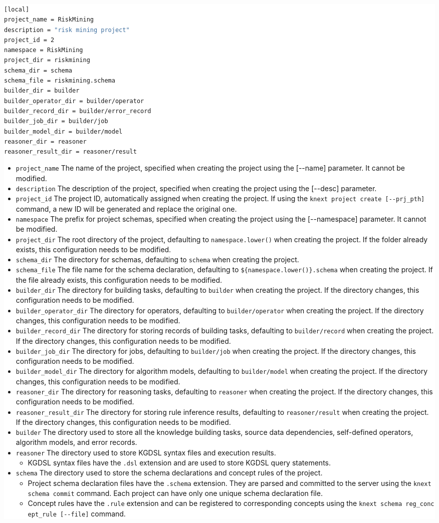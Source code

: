```bash
[local]
project_name = RiskMining
description = "risk mining project"
project_id = 2
namespace = RiskMining
project_dir = riskmining
schema_dir = schema
schema_file = riskmining.schema
builder_dir = builder
builder_operator_dir = builder/operator
builder_record_dir = builder/error_record
builder_job_dir = builder/job
builder_model_dir = builder/model
reasoner_dir = reasoner
reasoner_result_dir = reasoner/result
```

- `project_name`  The name of the project, specified when creating the project using the [--name] parameter. It cannot be modified.
- `description`   The description of the project, specified when creating the project using the [--desc] parameter.
- `project_id`    The project ID, automatically assigned when creating the project. If using the `knext project create [--prj_pth]` command, a new ID will be generated and replace the original one.
- `namespace`     The prefix for project schemas, specified when creating the project using the [--namespace] parameter. It cannot be modified.
- `project_dir`   The root directory of the project, defaulting to `namespace.lower()` when creating the project. If the folder already exists, this configuration needs to be modified.
- `schema_dir`    The directory for schemas, defaulting to `schema` when creating the project.
- `schema_file`   The file name for the schema declaration, defaulting to `${namespace.lower()}.schema` when creating the project. If the file already exists, this configuration needs to be modified.
- `builder_dir`   The directory for building tasks, defaulting to `builder` when creating the project. If the directory changes, this configuration needs to be modified.
- `builder_operator_dir`   The directory for operators, defaulting to `builder/operator` when creating the project. If the directory changes, this configuration needs to be modified.
- `builder_record_dir`     The directory for storing records of building tasks, defaulting to `builder/record` when creating the project. If the directory changes, this configuration needs to be modified.
- `builder_job_dir`        The directory for jobs, defaulting to `builder/job` when creating the project. If the directory changes, this configuration needs to be modified.
- `builder_model_dir`      The directory for algorithm models, defaulting to `builder/model` when creating the project. If the directory changes, this configuration needs to be modified.
- `reasoner_dir`           The directory for reasoning tasks, defaulting to `reasoner` when creating the project. If the directory changes, this configuration needs to be modified.
- `reasoner_result_dir`    The directory for storing rule inference results, defaulting to `reasoner/result` when creating the project. If the directory changes, this configuration needs to be modified.
- `builder`    The directory used to store all the knowledge building tasks, source data dependencies, self-defined operators, algorithm models, and error records.
- `reasoner`   The directory used to store KGDSL syntax files and execution results.
    - KGDSL syntax files have the `.dsl` extension and are used to store KGDSL query statements.
- `schema`     The directory used to store the schema declarations and concept rules of the project.
    - Project schema declaration files have the `.schema` extension. They are parsed and committed to the server using the `knext schema commit` command. Each project can have only one unique schema declaration file.
    - Concept rules have the `.rule` extension and can be registered to corresponding concepts using the `knext schema reg_concept_rule [--file]` command.
